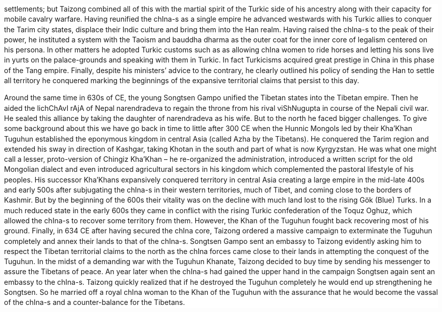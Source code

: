 settlements; but Taizong combined all of this with the martial spirit of
the Turkic side of his ancestry along with their capacity for mobile
cavalry warfare. Having reunified the chIna-s as a single empire he
advanced westwards with his Turkic allies to conquer the Tarim city
states, displace their Indic culture and bring them into the Han realm.
Having raised the chIna-s to the peak of their power, he instituted a
system with the Taoism and bauddha dharma as the outer coat for the
inner core of legalism centered on his persona. In other matters he
adopted Turkic customs such as as allowing chIna women to ride horses
and letting his sons live in yurts on the palace-grounds and speaking
with them in Turkic. In fact Turkicisms acquired great prestige in China
in this phase of the Tang empire. Finally, despite his ministers’ advice
to the contrary, he clearly outlined his policy of sending the Han to
settle all territory he conquered marking the beginnings of the
expansive territorial claims that persist to this day.

Around the same time in 630s of CE, the young Songtsen Gampo unified the
Tibetan states into the Tibetan empire. Then he aided the lichChAvI rAjA
of Nepal narendradeva to regain the throne from his rival viShNugupta in
course of the Nepali civil war. He sealed this alliance by taking the
daughter of narendradeva as his wife. But to the north he faced bigger
challenges. To give some background about this we have go back in time
to little after 300 CE when the Hunnic Mongols led by their Kha’Khan
Tuguhun established the eponymous kingdom in central Asia (called Azha
by the Tibetans). He conquered the Tarim region and extended his sway in
direction of Kashgar, taking Khotan in the south and part of what is now
Kyrgyzstan. He was what one might call a lesser, proto-version of
Chingiz Kha’Khan – he re-organized the administration, introduced a
written script for the old Mongolian dialect and even introduced
agricultural sectors in his kingdom which complemented the pastoral
lifestyle of his peoples. His successor Kha’Khans expansively conquered
territory in central Asia creating a large empire in the mid-late 400s
and early 500s after subjugating the chIna-s in their western
territories, much of Tibet, and coming close to the borders of Kashmir.
But by the beginning of the 600s their vitality was on the decline with
much land lost to the rising Gök (Blue) Turks. In a much reduced state
in the early 600s they came in conflict with the rising Turkic
confederation of the Toquz Oghuz, which allowed the chIna-s to recover
some territory from them. However, the Khan of the Tuguhun fought back
recovering most of his ground. Finally, in 634 CE after having secured
the chIna core, Taizong ordered a massive campaign to exterminate the
Tuguhun completely and annex their lands to that of the chIna-s.
Songtsen Gampo sent an embassy to Taizong evidently asking him to
respect the Tibetan territorial claims to the north as the chIna forces
came close to their lands in attempting the conquest of the Tuguhun. In
the midst of a demanding war with the Tuguhun Khanate, Taizong decided
to buy time by sending his messenger to assure the Tibetans of peace. An
year later when the chIna-s had gained the upper hand in the campaign
Songtsen again sent an embassy to the chIna-s. Taizong quickly realized
that if he destroyed the Tuguhun completely he would end up
strengthening he Songtsen. So he married off a royal chIna woman to the
Khan of the Tuguhun with the assurance that he would become the vassal
of the chIna-s and a counter-balance for the Tibetans.
